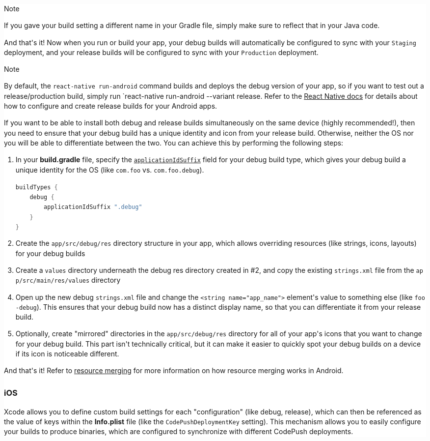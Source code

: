> [!NOTE]
> If you gave your build setting a different name in your Gradle file, simply make sure to reflect that in your Java code.

And that's it! Now when you run or build your app, your debug builds will automatically be configured to sync with your `Staging` deployment, and your release builds will be configured to sync with your `Production` deployment.

> [!NOTE]
> By default, the `react-native run-android` command builds and deploys the debug version of your app, so if you want to test out a release/production build, simply run `react-native run-android --variant release. Refer to the [React Native docs](https://facebook.github.io/react-native/docs/signed-apk-android.html#conten) for details about how to configure and create release builds for your Android apps.

If you want to be able to install both debug and release builds simultaneously on the same device (highly recommended!), then you need to ensure that your debug build has a unique identity and icon from your release build. Otherwise, neither the OS nor you will be able to differentiate between the two. You can achieve this by performing the following steps:

1. In your **build.gradle** file, specify the [`applicationIdSuffix`](https://google.github.io/android-gradle-dsl/current/com.android.build.gradle.internal.dsl.BuildType.html#com.android.build.gradle.internal.dsl.BuildType:applicationIdSuffix) field for your debug build type, which gives your debug build a unique identity for the OS (like `com.foo` vs. `com.foo.debug`).

    ```groovy
    buildTypes {
        debug {
            applicationIdSuffix ".debug"
        }
    }
    ```

2. Create the `app/src/debug/res` directory structure in your app, which allows overriding resources (like strings, icons, layouts) for your debug builds

3. Create a `values` directory underneath the debug res directory created in #2, and copy the existing `strings.xml` file from the `app/src/main/res/values` directory

4. Open up the new debug `strings.xml` file and change the `<string name="app_name">` element's value to something else (like `foo-debug`). This ensures that your debug build now has a distinct display name, so that you can differentiate it from your release build.

5. Optionally, create "mirrored" directories in the `app/src/debug/res` directory for all of your app's icons that you want to change for your debug build. This part isn't technically critical, but it can make it easier to quickly spot your debug builds on a device if its icon is noticeable different.

And that's it! Refer to [resource merging](https://developer.android.com/studio/write/add-resources.html) for more information on how resource merging works in Android.

### iOS

Xcode allows you to define custom build settings for each "configuration" (like debug, release), which can then be referenced as the value of keys within the **Info.plist** file (like the `CodePushDeploymentKey` setting). This mechanism allows you to easily configure your builds to produce binaries, which are configured to synchronize with different CodePush deployments.


[ats]: https://developer.apple.com/library/content/documentation/General/Reference/InfoPlistKeyReference/Articles/CocoaKeys.html#//apple_ref/doc/uid/TP40009251-SW33